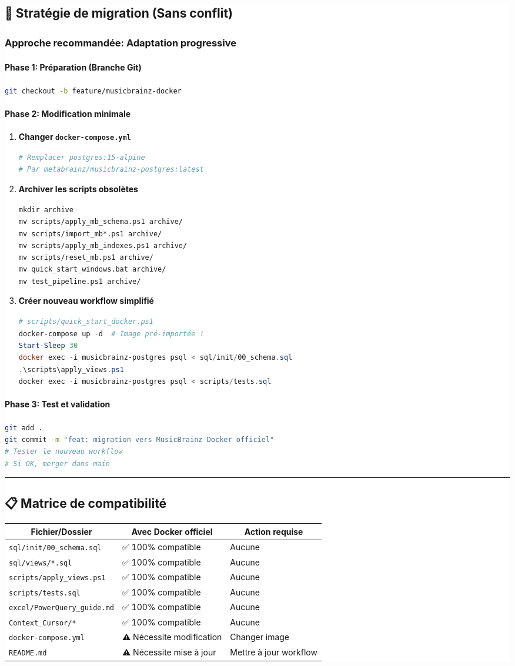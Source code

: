 ## 🎯 Stratégie de migration (Sans conflit)

### Approche recommandée: Adaptation progressive

#### Phase 1: Préparation (Branche Git)
```bash
git checkout -b feature/musicbrainz-docker
```

#### Phase 2: Modification minimale
1. **Changer `docker-compose.yml`**
   ```yaml
   # Remplacer postgres:15-alpine
   # Par metabrainz/musicbrainz-postgres:latest
   ```

2. **Archiver les scripts obsolètes**
   ```
   mkdir archive
   mv scripts/apply_mb_schema.ps1 archive/
   mv scripts/import_mb*.ps1 archive/
   mv scripts/apply_mb_indexes.ps1 archive/
   mv scripts/reset_mb.ps1 archive/
   mv quick_start_windows.bat archive/
   mv test_pipeline.ps1 archive/
   ```

3. **Créer nouveau workflow simplifié**
   ```powershell
   # scripts/quick_start_docker.ps1
   docker-compose up -d  # Image pré-importée !
   Start-Sleep 30
   docker exec -i musicbrainz-postgres psql < sql/init/00_schema.sql
   .\scripts\apply_views.ps1
   docker exec -i musicbrainz-postgres psql < scripts/tests.sql
   ```

#### Phase 3: Test et validation
```bash
git add .
git commit -m "feat: migration vers MusicBrainz Docker officiel"
# Tester le nouveau workflow
# Si OK, merger dans main
```

---

## 📋 Matrice de compatibilité

| Fichier/Dossier | Avec Docker officiel | Action requise |
|-----------------|---------------------|----------------|
| `sql/init/00_schema.sql` | ✅ 100% compatible | Aucune |
| `sql/views/*.sql` | ✅ 100% compatible | Aucune |
| `scripts/apply_views.ps1` | ✅ 100% compatible | Aucune |
| `scripts/tests.sql` | ✅ 100% compatible | Aucune |
| `excel/PowerQuery_guide.md` | ✅ 100% compatible | Aucune |
| `Context_Cursor/*` | ✅ 100% compatible | Aucune |
| `docker-compose.yml` | ⚠️ Nécessite modification | Changer image |
| `README.md` | ⚠️ Nécessite mise à jour | Mettre à jour workflow |